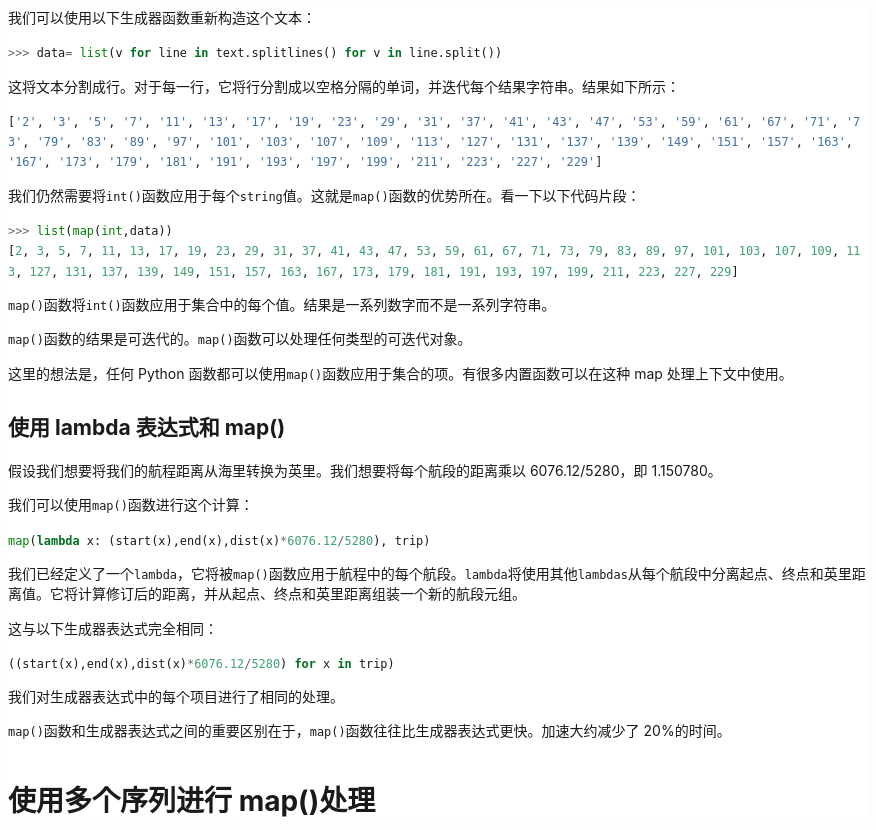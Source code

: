 我们可以使用以下生成器函数重新构造这个文本：

```py
>>> data= list(v for line in text.splitlines() for v in line.split())

```

这将文本分割成行。对于每一行，它将行分割成以空格分隔的单词，并迭代每个结果字符串。结果如下所示：

```py
['2', '3', '5', '7', '11', '13', '17', '19', '23', '29', '31', '37', '41', '43', '47', '53', '59', '61', '67', '71', '73', '79', '83', '89', '97', '101', '103', '107', '109', '113', '127', '131', '137', '139', '149', '151', '157', '163', '167', '173', '179', '181', '191', '193', '197', '199', '211', '223', '227', '229']

```

我们仍然需要将`int()`函数应用于每个`string`值。这就是`map()`函数的优势所在。看一下以下代码片段：

```py
>>> list(map(int,data))
[2, 3, 5, 7, 11, 13, 17, 19, 23, 29, 31, 37, 41, 43, 47, 53, 59, 61, 67, 71, 73, 79, 83, 89, 97, 101, 103, 107, 109, 113, 127, 131, 137, 139, 149, 151, 157, 163, 167, 173, 179, 181, 191, 193, 197, 199, 211, 223, 227, 229]

```

`map()`函数将`int()`函数应用于集合中的每个值。结果是一系列数字而不是一系列字符串。

`map()`函数的结果是可迭代的。`map()`函数可以处理任何类型的可迭代对象。

这里的想法是，任何 Python 函数都可以使用`map()`函数应用于集合的项。有很多内置函数可以在这种 map 处理上下文中使用。

## 使用 lambda 表达式和 map()

假设我们想要将我们的航程距离从海里转换为英里。我们想要将每个航段的距离乘以 6076.12/5280，即 1.150780。

我们可以使用`map()`函数进行这个计算：

```py
map(lambda x: (start(x),end(x),dist(x)*6076.12/5280), trip)

```

我们已经定义了一个`lambda`，它将被`map()`函数应用于航程中的每个航段。`lambda`将使用其他`lambdas`从每个航段中分离起点、终点和英里距离值。它将计算修订后的距离，并从起点、终点和英里距离组装一个新的航段元组。

这与以下生成器表达式完全相同：

```py
((start(x),end(x),dist(x)*6076.12/5280) for x in trip)

```

我们对生成器表达式中的每个项目进行了相同的处理。

`map()`函数和生成器表达式之间的重要区别在于，`map()`函数往往比生成器表达式更快。加速大约减少了 20%的时间。

# 使用多个序列进行 map()处理
